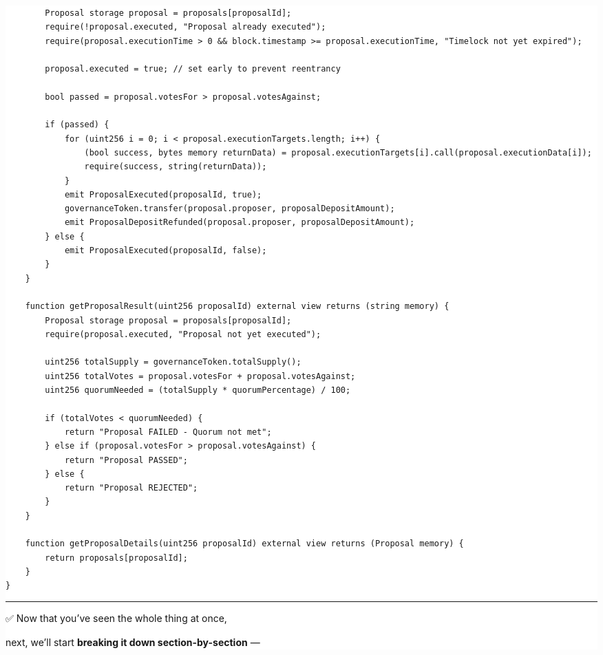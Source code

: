 ```solidity
        Proposal storage proposal = proposals[proposalId];
        require(!proposal.executed, "Proposal already executed");
        require(proposal.executionTime > 0 && block.timestamp >= proposal.executionTime, "Timelock not yet expired");

        proposal.executed = true; // set early to prevent reentrancy

        bool passed = proposal.votesFor > proposal.votesAgainst;

        if (passed) {
            for (uint256 i = 0; i < proposal.executionTargets.length; i++) {
                (bool success, bytes memory returnData) = proposal.executionTargets[i].call(proposal.executionData[i]);
                require(success, string(returnData));
            }
            emit ProposalExecuted(proposalId, true);
            governanceToken.transfer(proposal.proposer, proposalDepositAmount);
            emit ProposalDepositRefunded(proposal.proposer, proposalDepositAmount);
        } else {
            emit ProposalExecuted(proposalId, false);
        }
    }

    function getProposalResult(uint256 proposalId) external view returns (string memory) {
        Proposal storage proposal = proposals[proposalId];
        require(proposal.executed, "Proposal not yet executed");

        uint256 totalSupply = governanceToken.totalSupply();
        uint256 totalVotes = proposal.votesFor + proposal.votesAgainst;
        uint256 quorumNeeded = (totalSupply * quorumPercentage) / 100;

        if (totalVotes < quorumNeeded) {
            return "Proposal FAILED - Quorum not met";
        } else if (proposal.votesFor > proposal.votesAgainst) {
            return "Proposal PASSED";
        } else {
            return "Proposal REJECTED";
        }
    }

    function getProposalDetails(uint256 proposalId) external view returns (Proposal memory) {
        return proposals[proposalId];
    }
}

```

---

✅ Now that you’ve seen the whole thing at once,

next, we’ll start **breaking it down section-by-section** —
